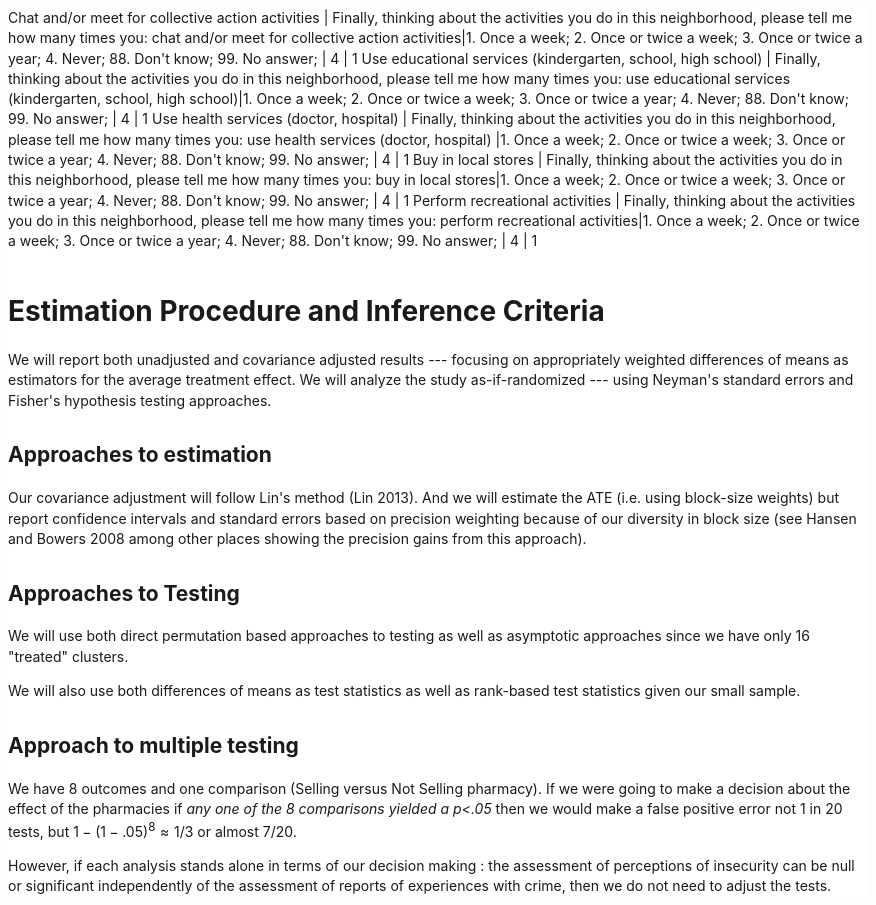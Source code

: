 Chat and/or meet for collective action activities | Finally, thinking about the activities you do in this neighborhood, please tell me how many times you: chat and/or meet for collective action activities|1. Once a week; 2. Once or twice a week; 3. Once or twice a year; 4. Never; 88. Don\'t know; 99. No answer; | 4 | 1
Use educational services (kindergarten, school, high school) | Finally, thinking about the activities you do in this neighborhood, please tell me how many times you: use educational services (kindergarten, school, high school)|1. Once a week; 2. Once or twice a week; 3. Once or twice a year; 4. Never; 88. Don\'t know; 99. No answer; | 4 | 1
Use health services (doctor, hospital) | Finally, thinking about the activities you do in this neighborhood, please tell me how many times you: use health services (doctor, hospital) |1. Once a week; 2. Once or twice a week; 3. Once or twice a year; 4. Never; 88. Don\'t know; 99. No answer; | 4 | 1
Buy in local stores | Finally, thinking about the activities you do in this neighborhood, please tell me how many times you: buy in local stores|1. Once a week; 2. Once or twice a week; 3. Once or twice a year; 4. Never; 88. Don\'t know; 99. No answer; | 4 | 1
Perform recreational activities | Finally, thinking about the activities you do in this neighborhood, please tell me how many times you: perform recreational activities|1. Once a week; 2. Once or twice a week; 3. Once or twice a year; 4. Never; 88. Don\'t know; 99. No answer; | 4 | 1


# Estimation Procedure and Inference Criteria

We will report both unadjusted and covariance adjusted results --- focusing on appropriately weighted differences of means as estimators for the average treatment effect. We will analyze the study as-if-randomized --- using Neyman's standard errors and Fisher's hypothesis testing approaches.


## Approaches to estimation

Our covariance adjustment will follow Lin's method (Lin 2013). And we will estimate the ATE (i.e. using block-size weights) but report confidence intervals and standard errors based on precision weighting because of our diversity in block  size (see Hansen and Bowers 2008 among other places showing the precision gains from this approach).

## Approaches to Testing

We will use both direct permutation  based approaches to testing as well as asymptotic approaches since we have only 16 "treated" clusters.

We will also use both differences of means as  test statistics as well as rank-based test statistics given our small sample.

## Approach to multiple testing

We have 8 outcomes and one comparison (Selling versus Not Selling pharmacy). If
we were going to make a decision about the effect of the pharmacies if *any one
of the 8 comparisons yielded a p<.05*  then  we would make a false positive
error not 1 in 20 tests, but $1 − (1 − .05)^8 \approx 1/3$  or almost 7/20.

However,  if each analysis stands alone in terms of our  decision making : the
assessment of perceptions of insecurity can be null  or significant
independently of the assessment of reports of experiences with crime, then we
do not need to adjust the tests.
